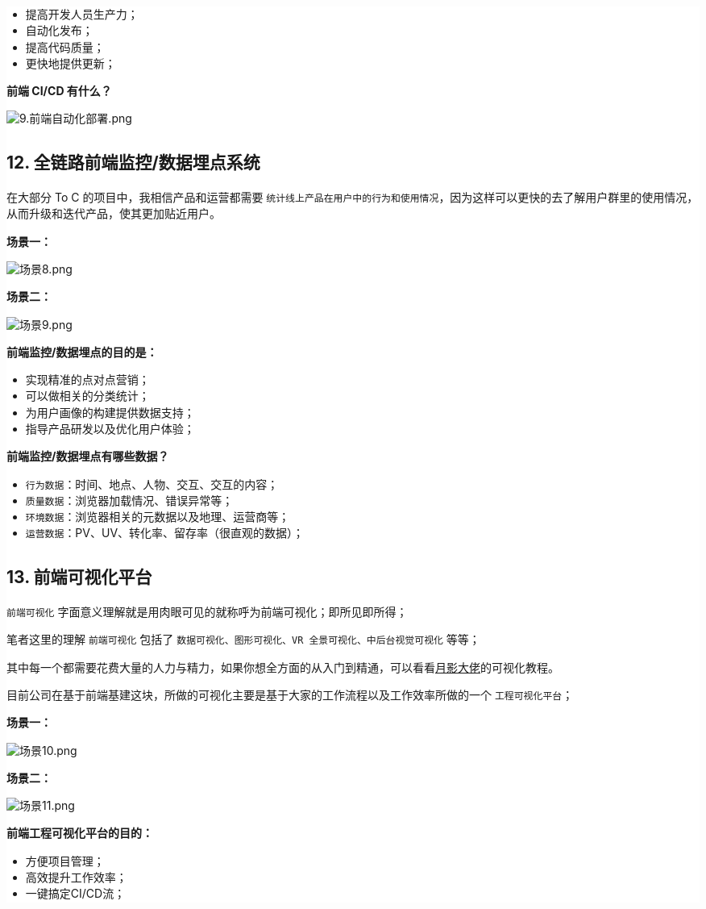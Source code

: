 - 提高开发人员生产力；
- 自动化发布；
- 提高代码质量；
- 更快地提供更新；

**前端 CI/CD 有什么？**

![9.前端自动化部署.png](https://p6-juejin.byteimg.com/tos-cn-i-k3u1fbpfcp/3ab34c07e2fc4fe3b156a57aa4693e8c~tplv-k3u1fbpfcp-zoom-in-crop-mark:1512:0:0:0.awebp?)

## 12. 全链路前端监控/数据埋点系统

在大部分 To C 的项目中，我相信产品和运营都需要 `统计线上产品在用户中的行为和使用情况`，因为这样可以更快的去了解用户群里的使用情况，从而升级和迭代产品，使其更加贴近用户。

**场景一：**

![场景8.png](https://p1-juejin.byteimg.com/tos-cn-i-k3u1fbpfcp/6a51cce4cac3429c9184c894d82524eb~tplv-k3u1fbpfcp-zoom-in-crop-mark:1512:0:0:0.awebp?)

**场景二：**

![场景9.png](https://p1-juejin.byteimg.com/tos-cn-i-k3u1fbpfcp/2c334449bd4640d4a8887e733c3fddb5~tplv-k3u1fbpfcp-zoom-in-crop-mark:1512:0:0:0.awebp?)

**前端监控/数据埋点的目的是：**

- 实现精准的点对点营销；
- 可以做相关的分类统计；
- 为用户画像的构建提供数据支持；
- 指导产品研发以及优化用户体验；

**前端监控/数据埋点有哪些数据？**

- `行为数据`：时间、地点、人物、交互、交互的内容；
- `质量数据`：浏览器加载情况、错误异常等；
- `环境数据`：浏览器相关的元数据以及地理、运营商等；
- `运营数据`：PV、UV、转化率、留存率（很直观的数据）；

## 13. 前端可视化平台

`前端可视化` 字面意义理解就是用肉眼可见的就称呼为前端可视化；即所见即所得；

笔者这里的理解 `前端可视化` 包括了 `数据可视化、图形可视化、VR 全景可视化、中后台视觉可视化` 等等；

其中每一个都需要花费大量的人力与精力，如果你想全方面的从入门到精通，可以看看[月影大佬](https://juejin.cn/user/712139263189303)的可视化教程。

目前公司在基于前端基建这块，所做的可视化主要是基于大家的工作流程以及工作效率所做的一个 `工程可视化平台`；

**场景一：**

![场景10.png](https://p1-juejin.byteimg.com/tos-cn-i-k3u1fbpfcp/4a7489b2dd80433eb065227cdefe24a1~tplv-k3u1fbpfcp-zoom-in-crop-mark:1512:0:0:0.awebp?)

**场景二：**

![场景11.png](https://p3-juejin.byteimg.com/tos-cn-i-k3u1fbpfcp/c925f5f89692484d8f0550b6fb35e2f5~tplv-k3u1fbpfcp-zoom-in-crop-mark:1512:0:0:0.awebp?)

**前端工程可视化平台的目的：**

- 方便项目管理；
- 高效提升工作效率；
- 一键搞定CI/CD流；

